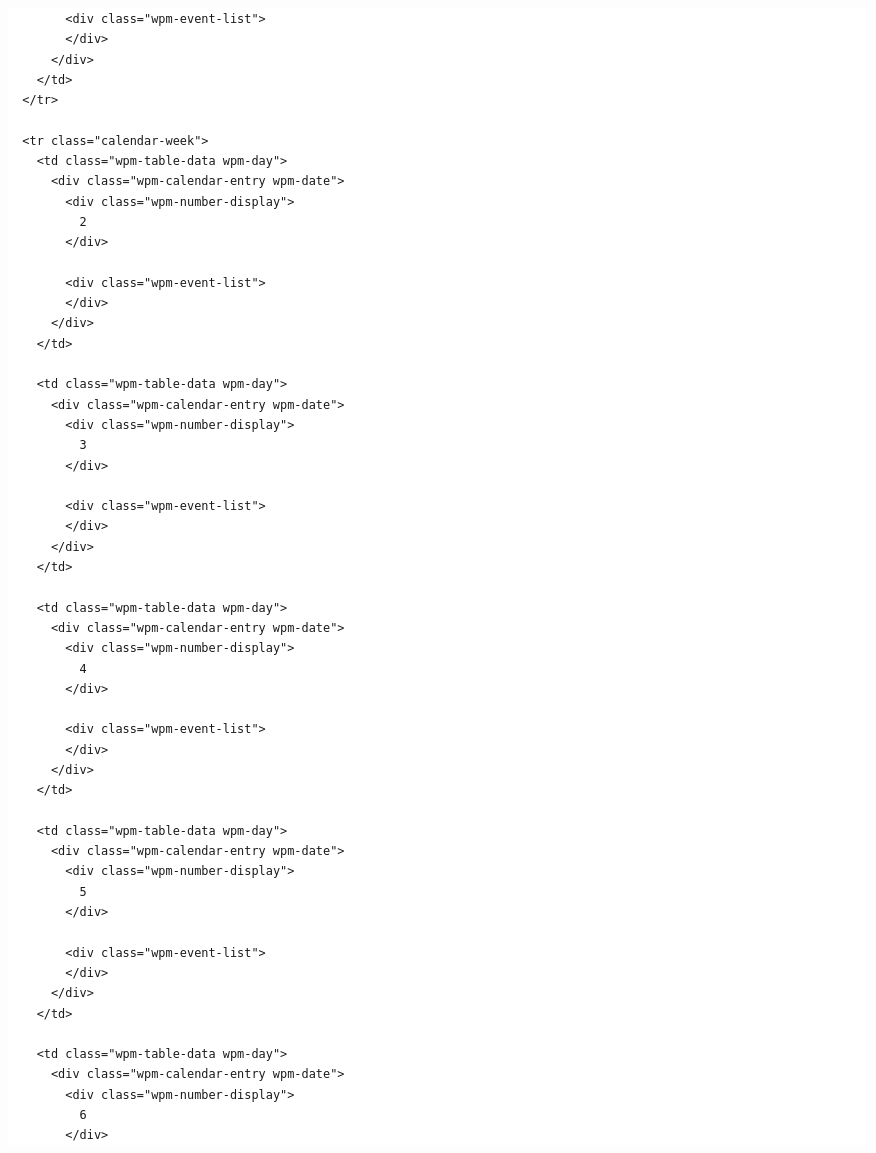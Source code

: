             <div class="wpm-event-list">
            </div>
          </div>
        </td>
      </tr>
      
      <tr class="calendar-week">
        <td class="wpm-table-data wpm-day">
          <div class="wpm-calendar-entry wpm-date">
            <div class="wpm-number-display">
              2
            </div>
            
            <div class="wpm-event-list">
            </div>
          </div>
        </td>
        
        <td class="wpm-table-data wpm-day">
          <div class="wpm-calendar-entry wpm-date">
            <div class="wpm-number-display">
              3
            </div>
            
            <div class="wpm-event-list">
            </div>
          </div>
        </td>
        
        <td class="wpm-table-data wpm-day">
          <div class="wpm-calendar-entry wpm-date">
            <div class="wpm-number-display">
              4
            </div>
            
            <div class="wpm-event-list">
            </div>
          </div>
        </td>
        
        <td class="wpm-table-data wpm-day">
          <div class="wpm-calendar-entry wpm-date">
            <div class="wpm-number-display">
              5
            </div>
            
            <div class="wpm-event-list">
            </div>
          </div>
        </td>
        
        <td class="wpm-table-data wpm-day">
          <div class="wpm-calendar-entry wpm-date">
            <div class="wpm-number-display">
              6
            </div>
            